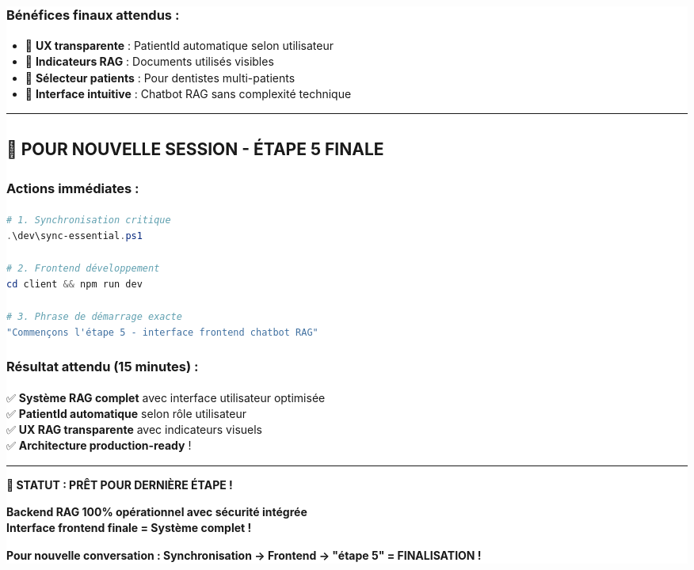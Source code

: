 ### **Bénéfices finaux attendus :**

- 🎯 **UX transparente** : PatientId automatique selon utilisateur
- 🎯 **Indicateurs RAG** : Documents utilisés visibles
- 🎯 **Sélecteur patients** : Pour dentistes multi-patients
- 🎯 **Interface intuitive** : Chatbot RAG sans complexité technique

---

## 🚀 **POUR NOUVELLE SESSION - ÉTAPE 5 FINALE**

### **Actions immédiates :**

```powershell
# 1. Synchronisation critique
.\dev\sync-essential.ps1

# 2. Frontend développement
cd client && npm run dev

# 3. Phrase de démarrage exacte
"Commençons l'étape 5 - interface frontend chatbot RAG"
```

### **Résultat attendu (15 minutes) :**

✅ **Système RAG complet** avec interface utilisateur optimisée  
✅ **PatientId automatique** selon rôle utilisateur  
✅ **UX RAG transparente** avec indicateurs visuels  
✅ **Architecture production-ready** !

---

**🎊 STATUT : PRÊT POUR DERNIÈRE ÉTAPE !**

**Backend RAG 100% opérationnel avec sécurité intégrée**  
**Interface frontend finale = Système complet !**

**Pour nouvelle conversation : Synchronisation → Frontend → "étape 5" = FINALISATION !**
